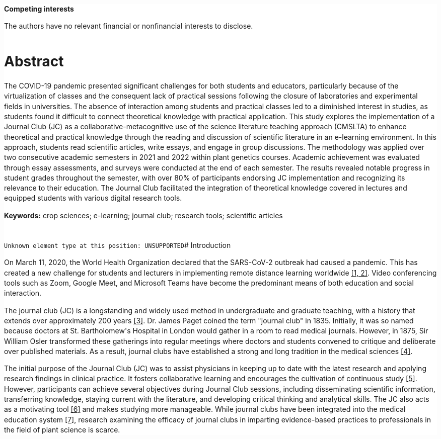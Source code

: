 **Competing interests**

The authors have no relevant financial or nonfinancial interests to disclose.

# 

# Abstract

The COVID-19 pandemic presented significant challenges for both students and educators, particularly because of the virtualization of classes and the consequent lack of practical sessions following the closure of laboratories and experimental fields in universities. The absence of interaction among students and practical classes led to a diminished interest in studies, as students found it difficult to connect theoretical knowledge with practical application. This study explores the implementation of a Journal Club (JC) as a collaborative-metacognitive use of the science literature teaching approach (CMSLTA) to enhance theoretical and practical knowledge through the reading and discussion of scientific literature in an e-learning environment. In this approach, students read scientific articles, write essays, and engage in group discussions. The methodology was applied over two consecutive academic semesters in 2021 and 2022 within plant genetics courses. Academic achievement was evaluated through essay assessments, and surveys were conducted at the end of each semester. The results revealed notable progress in student grades throughout the semester, with over 80% of participants endorsing JC implementation and recognizing its relevance to their education. The Journal Club facilitated the integration of theoretical knowledge covered in lectures and equipped students with various digital research tools.



**Keywords:** crop sciences; e-learning; journal club; research tools; scientific articles

# 

```Unknown element type at this position: UNSUPPORTED```# Introduction

On March 11, 2020, the World Health Organization declared that the SARS-CoV-2 outbreak had caused a pandemic. This has created a new challenge for students and lecturers in implementing remote distance learning worldwide [[1, 2]](https://www.zotero.org/google-docs/?PHXGqF). Video conferencing tools such as Zoom, Google Meet, and Microsoft Teams have become the predominant means of both education and social interaction.

The journal club (JC) is a longstanding and widely used method in undergraduate and graduate teaching, with a history that extends over approximately 200 years [[3]](https://www.zotero.org/google-docs/?uQG5Nf). Dr. James Paget coined the term "journal club" in 1835. Initially, it was so named because doctors at St. Bartholomew's Hospital in London would gather in a room to read medical journals. However, in 1875, Sir William Osler transformed these gatherings into regular meetings where doctors and students convened to critique and deliberate over published materials. As a result, journal clubs have established a strong and long tradition in the medical sciences [[4]](https://www.zotero.org/google-docs/?RKc2ri).

The initial purpose of the Journal Club (JC) was to assist physicians in keeping up to date with the latest research and applying research findings in clinical practice. It fosters collaborative learning and encourages the cultivation of continuous study [[5]](https://www.zotero.org/google-docs/?n3nAMU).  However, participants can achieve several objectives during Journal Club sessions, including disseminating scientific information, transferring knowledge, staying current with the literature, and developing critical thinking and analytical skills. The JC also acts as a motivating tool [[6]](https://www.zotero.org/google-docs/?wi6LC5) and makes studying more manageable. While journal clubs have been integrated into the medical education system [[7]](https://www.zotero.org/google-docs/?Pd0S9a), research examining the efficacy of journal clubs in imparting evidence-based practices to professionals in the field of plant science is scarce.

```